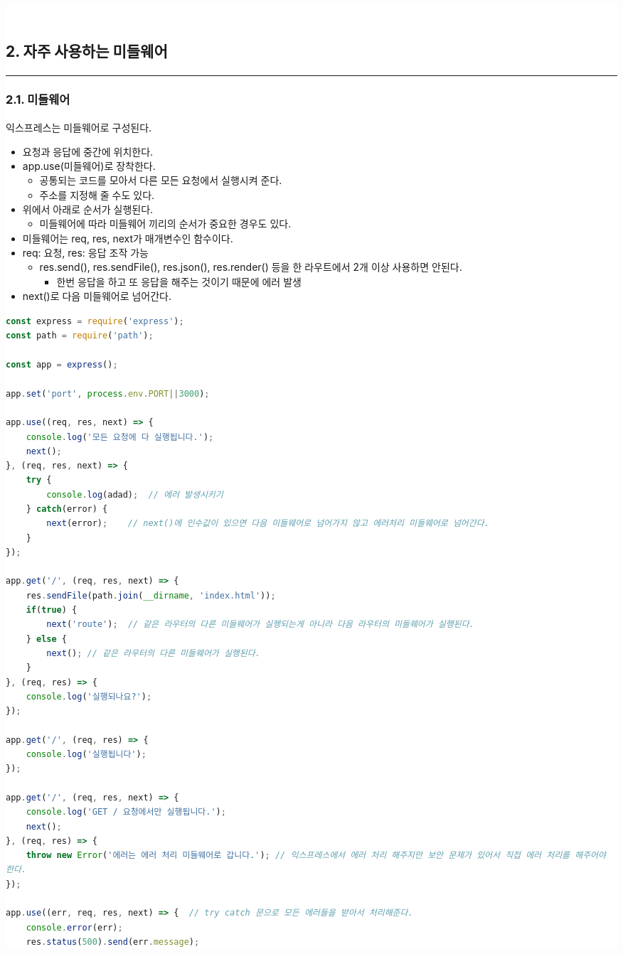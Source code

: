 <br/>

## **2. 자주 사용하는 미들웨어**
---

### 2.1. 미들웨어
익스프레스는 미들웨어로 구성된다.
- 요청과 응답에 중간에 위치한다.
- app.use(미들웨어)로 장착한다.
    - 공통되는 코드를 모아서 다른 모든 요청에서 실행시켜 준다. 
    - 주소를 지정해 줄 수도 있다.
- 위에서 아래로 순서가 실행된다.
    - 미들웨어에 따라 미들웨어 끼리의 순서가 중요한 경우도 있다.
- 미들웨어는 req, res, next가 매개변수인 함수이다.
- req: 요청, res: 응답 조작 가능
    - res.send(), res.sendFile(), res.json(), res.render() 등을 한 라우트에서 2개 이상 사용하면 안된다.
        - 한번 응답을 하고 또 응답을 해주는 것이기 때문에 에러 발생
- next()로 다음 미들웨어로 넘어간다.

```javascript
const express = require('express');
const path = require('path');

const app = express();

app.set('port', process.env.PORT||3000);

app.use((req, res, next) => {
    console.log('모든 요청에 다 실행됩니다.');
    next();
}, (req, res, next) => {
    try {
        console.log(adad);  // 에러 발생시키기
    } catch(error) {
        next(error);    // next()에 인수값이 있으면 다음 미들웨어로 넘어가지 않고 에러처리 미들웨어로 넘어간다.
    }
});

app.get('/', (req, res, next) => {
    res.sendFile(path.join(__dirname, 'index.html'));
    if(true) {
        next('route');  // 같은 라우터의 다른 미들웨어가 실행되는게 아니라 다음 라우터의 미들웨어가 실행된다.
    } else {
        next(); // 같은 라우터의 다른 미들웨어가 실행된다.
    }
}, (req, res) => {
    console.log('실행되나요?');
});

app.get('/', (req, res) => {
    console.log('실행됩니다');
});

app.get('/', (req, res, next) => {
    console.log('GET / 요청에서만 실행됩니다.');
    next();
}, (req, res) => {
    throw new Error('에러는 에러 처리 미들웨어로 갑니다.'); // 익스프레스에서 에러 처리 해주지만 보안 문제가 있어서 직접 에러 처리를 해주어야 한다.
});

app.use((err, req, res, next) => {  // try catch 문으로 모든 에러들을 받아서 처리해준다.
    console.error(err);
    res.status(500).send(err.message);
```